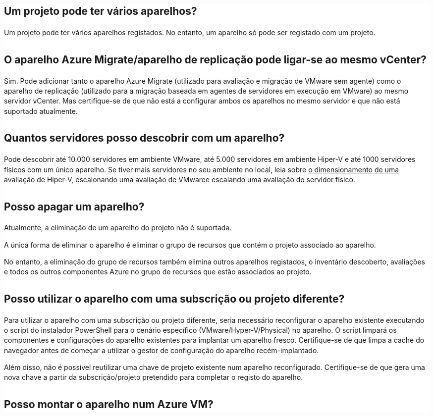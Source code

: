 ## <a name="can-a-project-have-multiple-appliances"></a>Um projeto pode ter vários aparelhos?

Um projeto pode ter vários aparelhos registados. No entanto, um aparelho só pode ser registado com um projeto.

## <a name="can-the-azure-migrate-appliancereplication-appliance-connect-to-the-same-vcenter"></a>O aparelho Azure Migrate/aparelho de replicação pode ligar-se ao mesmo vCenter?

Sim. Pode adicionar tanto o aparelho Azure Migrate (utilizado para avaliação e migração de VMware sem agente) como o aparelho de replicação (utilizado para a migração baseada em agentes de servidores em execução em VMware) ao mesmo servidor vCenter. Mas certifique-se de que não está a configurar ambos os aparelhos no mesmo servidor e que não está suportado atualmente.

## <a name="how-many-servers-can-i-discover-with-an-appliance"></a>Quantos servidores posso descobrir com um aparelho?

Pode descobrir até 10.000 servidores em ambiente VMware, até 5.000 servidores em ambiente Hiper-V e até 1000 servidores físicos com um único aparelho. Se tiver mais servidores no seu ambiente no local, leia sobre [o dimensionamento de uma avaliação de Hiper-V,](scale-hyper-v-assessment.md) [escalonando uma avaliação de VMware](scale-vmware-assessment.md)e [escalando uma avaliação do servidor físico](scale-physical-assessment.md).

## <a name="can-i-delete-an-appliance"></a>Posso apagar um aparelho?

Atualmente, a eliminação de um aparelho do projeto não é suportada.

A única forma de eliminar o aparelho é eliminar o grupo de recursos que contém o projeto associado ao aparelho.

No entanto, a eliminação do grupo de recursos também elimina outros aparelhos registados, o inventário descoberto, avaliações e todos os outros componentes Azure no grupo de recursos que estão associados ao projeto.

## <a name="can-i-use-the-appliance-with-a-different-subscription-or-project"></a>Posso utilizar o aparelho com uma subscrição ou projeto diferente?

Para utilizar o aparelho com uma subscrição ou projeto diferente, seria necessário reconfigurar o aparelho existente executando o script do instalador PowerShell para o cenário específico (VMware/Hyper-V/Physical) no aparelho. O script limpará os componentes e configurações do aparelho existentes para implantar um aparelho fresco. Certifique-se de que limpa a cache do navegador antes de começar a utilizar o gestor de configuração do aparelho recém-implantado.

Além disso, não é possível reutilizar uma chave de projeto existente num aparelho reconfigurado. Certifique-se de que gera uma nova chave a partir da subscrição/projeto pretendido para completar o registo do aparelho.

## <a name="can-i-set-up-the-appliance-on-an-azure-vm"></a>Posso montar o aparelho num Azure VM?
